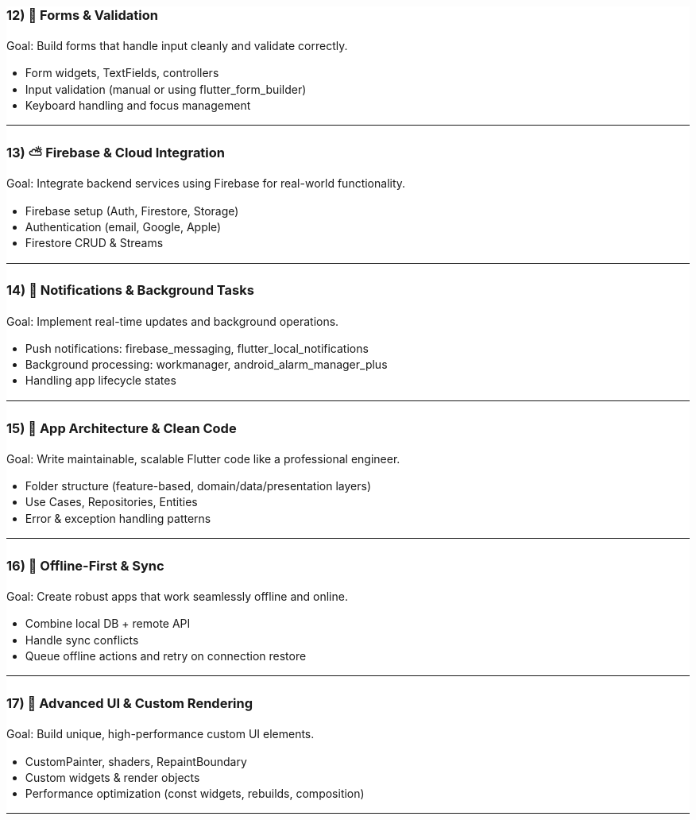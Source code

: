 
### 12) 📜 Forms & Validation

Goal: Build forms that handle input cleanly and validate correctly.

* Form widgets, TextFields, controllers
* Input validation (manual or using flutter_form_builder)
* Keyboard handling and focus management

---

### 13) ⛅ Firebase & Cloud Integration

Goal: Integrate backend services using Firebase for real-world functionality.

* Firebase setup (Auth, Firestore, Storage)
* Authentication (email, Google, Apple)
* Firestore CRUD & Streams

---

### 14) 🎰 Notifications & Background Tasks

Goal: Implement real-time updates and background operations.

* Push notifications: firebase_messaging, flutter_local_notifications
* Background processing: workmanager, android_alarm_manager_plus
* Handling app lifecycle states

---

### 15) 🧹 App Architecture & Clean Code

Goal: Write maintainable, scalable Flutter code like a professional engineer.

* Folder structure (feature-based, domain/data/presentation layers)
* Use Cases, Repositories, Entities
* Error & exception handling patterns

---

### 16) 📴 Offline-First & Sync

Goal: Create robust apps that work seamlessly offline and online.

* Combine local DB + remote API
* Handle sync conflicts
* Queue offline actions and retry on connection restore

---

### 17) 👘 Advanced UI & Custom Rendering

Goal: Build unique, high-performance custom UI elements.

* CustomPainter, shaders, RepaintBoundary
* Custom widgets & render objects
* Performance optimization (const widgets, rebuilds, composition)

---
